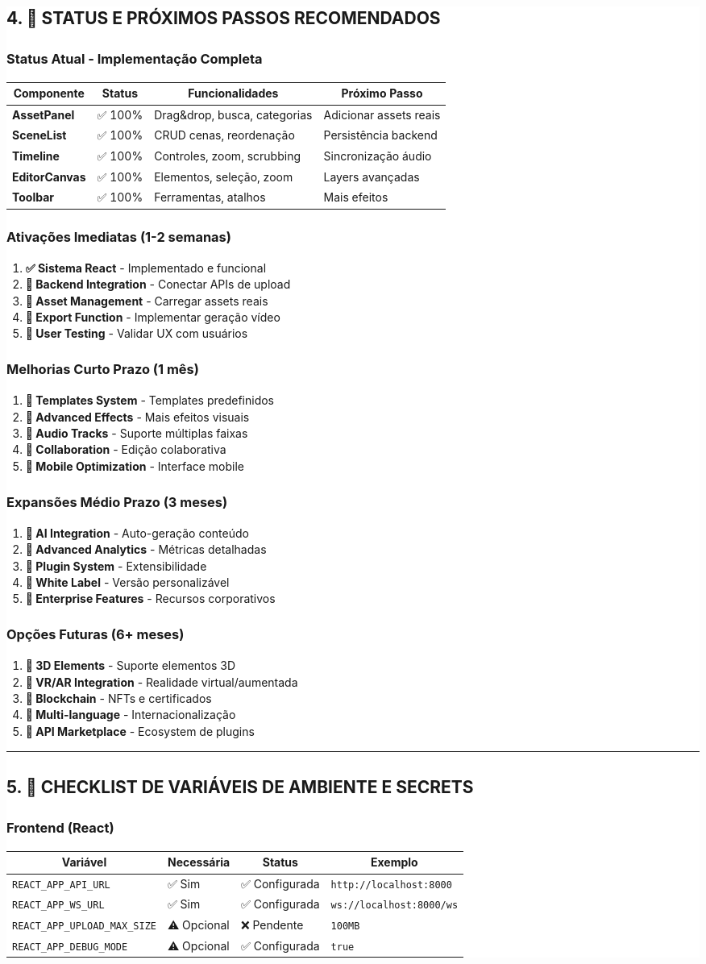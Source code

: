 
## 4. 🎯 STATUS E PRÓXIMOS PASSOS RECOMENDADOS

### **Status Atual - Implementação Completa**
| Componente | Status | Funcionalidades | Próximo Passo |
|------------|--------|-----------------|---------------|
| **AssetPanel** | ✅ 100% | Drag&drop, busca, categorias | Adicionar assets reais |
| **SceneList** | ✅ 100% | CRUD cenas, reordenação | Persistência backend |
| **Timeline** | ✅ 100% | Controles, zoom, scrubbing | Sincronização áudio |
| **EditorCanvas** | ✅ 100% | Elementos, seleção, zoom | Layers avançadas |
| **Toolbar** | ✅ 100% | Ferramentas, atalhos | Mais efeitos |

### **Ativações Imediatas (1-2 semanas)**
1. **✅ Sistema React** - Implementado e funcional
2. **🔄 Backend Integration** - Conectar APIs de upload
3. **🔄 Asset Management** - Carregar assets reais
4. **🔄 Export Function** - Implementar geração vídeo
5. **🔄 User Testing** - Validar UX com usuários

### **Melhorias Curto Prazo (1 mês)**
1. **🔮 Templates System** - Templates predefinidos
2. **🔮 Advanced Effects** - Mais efeitos visuais
3. **🔮 Audio Tracks** - Suporte múltiplas faixas
4. **🔮 Collaboration** - Edição colaborativa
5. **🔮 Mobile Optimization** - Interface mobile

### **Expansões Médio Prazo (3 meses)**
1. **🔮 AI Integration** - Auto-geração conteúdo
2. **🔮 Advanced Analytics** - Métricas detalhadas
3. **🔮 Plugin System** - Extensibilidade
4. **🔮 White Label** - Versão personalizável
5. **🔮 Enterprise Features** - Recursos corporativos

### **Opções Futuras (6+ meses)**
1. **🔮 3D Elements** - Suporte elementos 3D
2. **🔮 VR/AR Integration** - Realidade virtual/aumentada
3. **🔮 Blockchain** - NFTs e certificados
4. **🔮 Multi-language** - Internacionalização
5. **🔮 API Marketplace** - Ecosystem de plugins

---

## 5. 🔐 CHECKLIST DE VARIÁVEIS DE AMBIENTE E SECRETS

### **Frontend (React)**
| Variável | Necessária | Status | Exemplo |
|----------|------------|--------|---------|
| `REACT_APP_API_URL` | ✅ Sim | ✅ Configurada | `http://localhost:8000` |
| `REACT_APP_WS_URL` | ✅ Sim | ✅ Configurada | `ws://localhost:8000/ws` |
| `REACT_APP_UPLOAD_MAX_SIZE` | ⚠️ Opcional | ❌ Pendente | `100MB` |
| `REACT_APP_DEBUG_MODE` | ⚠️ Opcional | ✅ Configurada | `true` |
